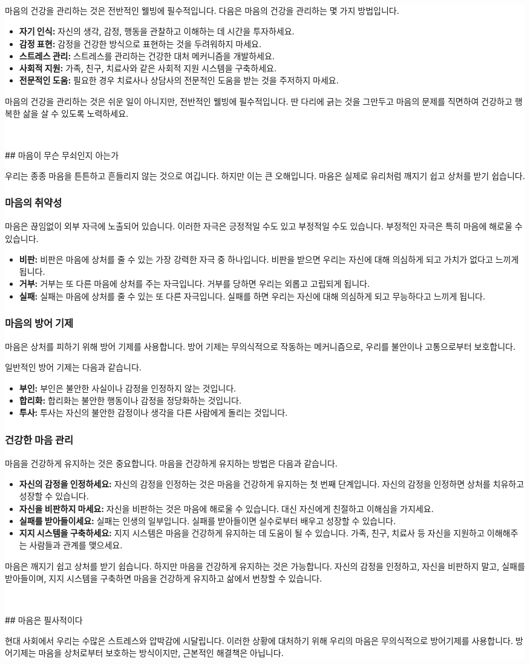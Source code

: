 

마음의 건강을 관리하는 것은 전반적인 웰빙에 필수적입니다. 다음은 마음의 건강을 관리하는 몇 가지 방법입니다.

* **자기 인식:** 자신의 생각, 감정, 행동을 관찰하고 이해하는 데 시간을 투자하세요.
* **감정 표현:** 감정을 건강한 방식으로 표현하는 것을 두려워하지 마세요.
* **스트레스 관리:** 스트레스를 관리하는 건강한 대처 메커니즘을 개발하세요.
* **사회적 지원:** 가족, 친구, 치료사와 같은 사회적 지원 시스템을 구축하세요.
* **전문적인 도움:** 필요한 경우 치료사나 상담사의 전문적인 도움을 받는 것을 주저하지 마세요.

마음의 건강을 관리하는 것은 쉬운 일이 아니지만, 전반적인 웰빙에 필수적입니다. 딴 다리에 긁는 것을 그만두고 마음의 문제를 직면하여 건강하고 행복한 삶을 살 수 있도록 노력하세요.

<p>&nbsp;</p>
## 마음이 무슨 무쇠인지 아는가

우리는 종종 마음을 튼튼하고 흔들리지 않는 것으로 여깁니다. 하지만 이는 큰 오해입니다. 마음은 실제로 유리처럼 깨지기 쉽고 상처를 받기 쉽습니다.

### 마음의 취약성

마음은 끊임없이 외부 자극에 노출되어 있습니다. 이러한 자극은 긍정적일 수도 있고 부정적일 수도 있습니다. 부정적인 자극은 특히 마음에 해로울 수 있습니다.

* **비판:** 비판은 마음에 상처를 줄 수 있는 가장 강력한 자극 중 하나입니다. 비판을 받으면 우리는 자신에 대해 의심하게 되고 가치가 없다고 느끼게 됩니다.
* **거부:** 거부는 또 다른 마음에 상처를 주는 자극입니다. 거부를 당하면 우리는 외롭고 고립되게 됩니다.
* **실패:** 실패는 마음에 상처를 줄 수 있는 또 다른 자극입니다. 실패를 하면 우리는 자신에 대해 의심하게 되고 무능하다고 느끼게 됩니다.

### 마음의 방어 기제

마음은 상처를 피하기 위해 방어 기제를 사용합니다. 방어 기제는 무의식적으로 작동하는 메커니즘으로, 우리를 불안이나 고통으로부터 보호합니다.

일반적인 방어 기제는 다음과 같습니다.

* **부인:** 부인은 불안한 사실이나 감정을 인정하지 않는 것입니다.
* **합리화:** 합리화는 불안한 행동이나 감정을 정당화하는 것입니다.
* **투사:** 투사는 자신의 불안한 감정이나 생각을 다른 사람에게 돌리는 것입니다.

### 건강한 마음 관리

마음을 건강하게 유지하는 것은 중요합니다. 마음을 건강하게 유지하는 방법은 다음과 같습니다.

* **자신의 감정을 인정하세요:** 자신의 감정을 인정하는 것은 마음을 건강하게 유지하는 첫 번째 단계입니다. 자신의 감정을 인정하면 상처를 치유하고 성장할 수 있습니다.
* **자신을 비판하지 마세요:** 자신을 비판하는 것은 마음에 해로울 수 있습니다. 대신 자신에게 친절하고 이해심을 가지세요.
* **실패를 받아들이세요:** 실패는 인생의 일부입니다. 실패를 받아들이면 실수로부터 배우고 성장할 수 있습니다.
* **지지 시스템을 구축하세요:** 지지 시스템은 마음을 건강하게 유지하는 데 도움이 될 수 있습니다. 가족, 친구, 치료사 등 자신을 지원하고 이해해주는 사람들과 관계를 맺으세요.

마음은 깨지기 쉽고 상처를 받기 쉽습니다. 하지만 마음을 건강하게 유지하는 것은 가능합니다. 자신의 감정을 인정하고, 자신을 비판하지 말고, 실패를 받아들이며, 지지 시스템을 구축하면 마음을 건강하게 유지하고 삶에서 번창할 수 있습니다.

<p>&nbsp;</p>
## 마음은 필사적이다

현대 사회에서 우리는 수많은 스트레스와 압박감에 시달립니다. 이러한 상황에 대처하기 위해 우리의 마음은 무의식적으로 방어기제를 사용합니다. 방어기제는 마음을 상처로부터 보호하는 방식이지만, 근본적인 해결책은 아닙니다.

